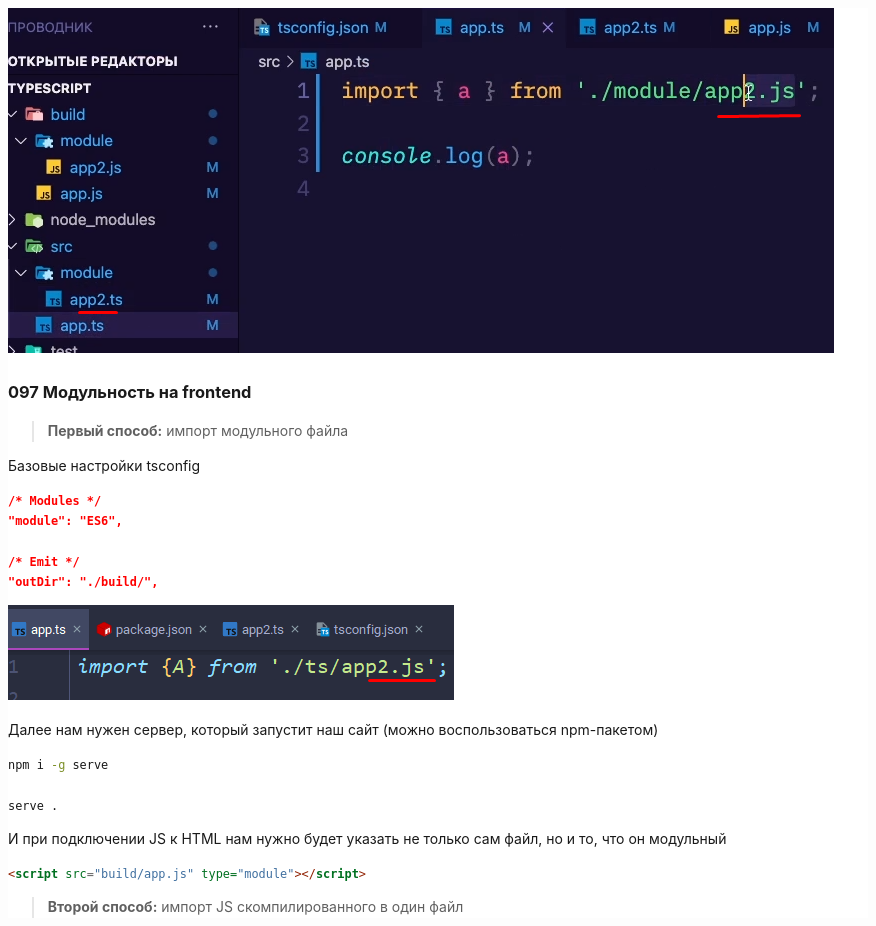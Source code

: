 ![](_png/Pasted%20image%2020220925182043.png)

### 097 Модульность на frontend

> **Первый способ:** импорт модульного файла

Базовые настройки tsconfig

```JSON
/* Modules */  
"module": "ES6",

/* Emit */  
"outDir": "./build/",
```
![](_png/Pasted%20image%2020220925183647.png)

Далее нам нужен сервер, который запустит наш сайт (можно воспользоваться npm-пакетом)

```bash
npm i -g serve

serve .
```

И при подключении JS к HTML нам нужно будет указать не только сам файл, но и то, что он модульный 

```HTML
<script src="build/app.js" type="module"></script>
```

> **Второй способ:** импорт JS скомпилированного в один файл
